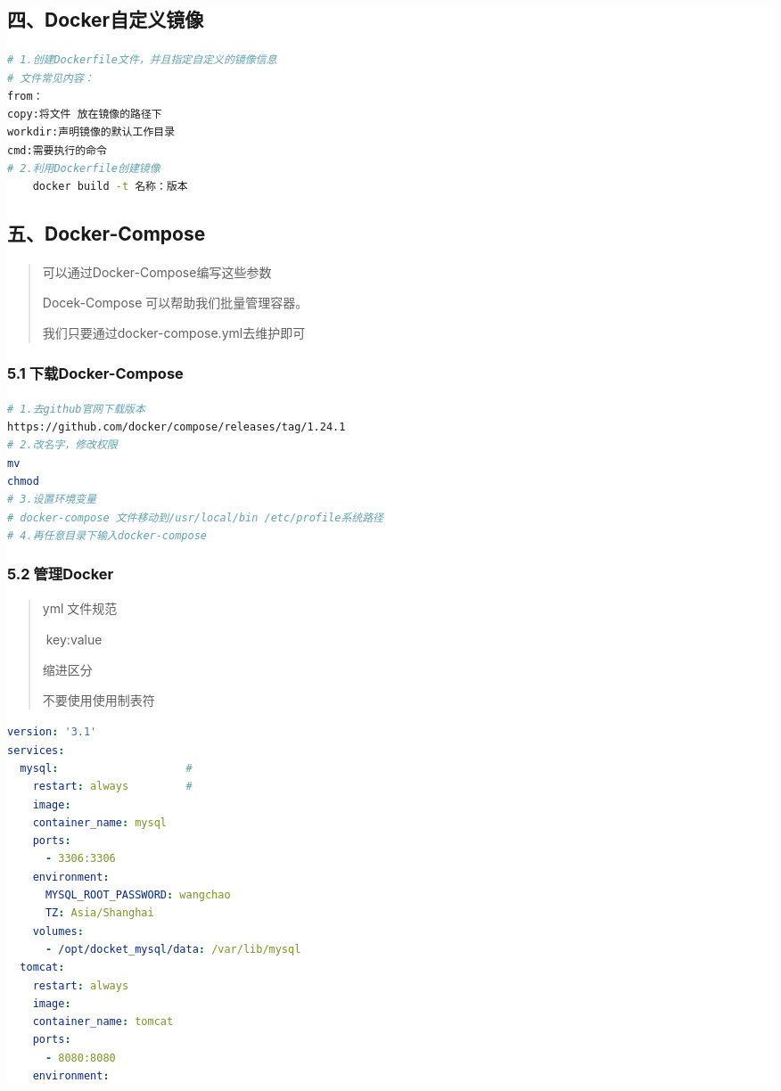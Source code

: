 ## 四、Docker自定义镜像

```sh
# 1.创建Dockerfile文件，并且指定自定义的镜像信息
# 文件常见内容：
from：
copy:将文件 放在镜像的路径下
workdir:声明镜像的默认工作目录
cmd:需要执行的命令
# 2.利用Dockerfile创建镜像
	docker build -t 名称：版本
```

## 五、Docker-Compose

> 可以通过Docker-Compose编写这些参数
>
> Docek-Compose 可以帮助我们批量管理容器。
>
> 我们只要通过docker-compose.yml去维护即可

### 5.1 下载Docker-Compose

```sh
# 1.去github官网下载版本
https://github.com/docker/compose/releases/tag/1.24.1
# 2.改名字，修改权限
mv 
chmod
# 3.设置环境变量
# docker-compose 文件移动到/usr/local/bin /etc/profile系统路径
# 4.再任意目录下输入docker-compose
```

### 5.2 管理Docker

> yml 文件规范
>
> ​	key:value
>
> 缩进区分
>
> 不要使用使用制表符

```yml
version: '3.1'
services:
  mysql:			        #
    restart: always			#
    image:
    container_name: mysql
    ports:
      - 3306:3306
    environment:
      MYSQL_ROOT_PASSWORD: wangchao
      TZ: Asia/Shanghai
    volumes:
      - /opt/docket_mysql/data: /var/lib/mysql
  tomcat:
    restart: always
    image:
    container_name: tomcat
    ports:
      - 8080:8080
    environment:
```